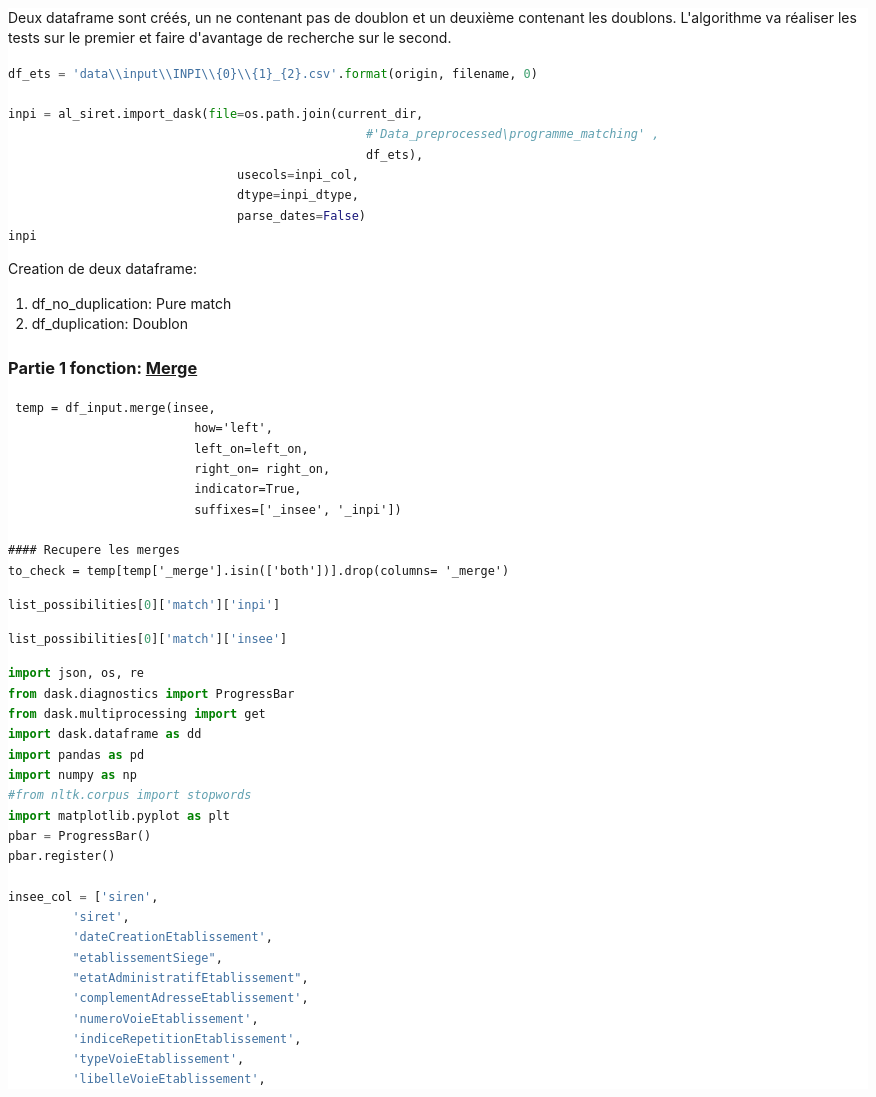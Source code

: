 Deux dataframe sont créés, un ne contenant pas de doublon et un deuxième contenant les doublons. L'algorithme va réaliser les tests sur le premier et faire d'avantage de recherche sur le second.

```python
df_ets = 'data\\input\\INPI\\{0}\\{1}_{2}.csv'.format(origin, filename, 0)

inpi = al_siret.import_dask(file=os.path.join(current_dir,
                                                  #'Data_preprocessed\programme_matching' ,
                                                  df_ets),
                                usecols=inpi_col,
                                dtype=inpi_dtype,
                                parse_dates=False)
inpi
```

Creation de deux dataframe:

1. df_no_duplication: Pure match
2. df_duplication: Doublon

### Partie  1 fonction: [Merge](https://scm.saas.cagip.group.gca/PERNETTH/inseeinpi_matching/blob/master/Notebooks_matching/Data_preprocessed/programme_matching/inpi_insee/siretisation.py#L240)

```
 temp = df_input.merge(insee,
                          how='left',
                          left_on=left_on,
                          right_on= right_on,
                          indicator=True,
                          suffixes=['_insee', '_inpi'])

#### Recupere les merges
to_check = temp[temp['_merge'].isin(['both'])].drop(columns= '_merge')

```

```python
list_possibilities[0]['match']['inpi']
```

```python
list_possibilities[0]['match']['insee']
```

```python
import json, os, re
from dask.diagnostics import ProgressBar
from dask.multiprocessing import get
import dask.dataframe as dd
import pandas as pd
import numpy as np
#from nltk.corpus import stopwords
import matplotlib.pyplot as plt
pbar = ProgressBar()
pbar.register()

insee_col = ['siren',
         'siret',
         'dateCreationEtablissement',
         "etablissementSiege",
         "etatAdministratifEtablissement",
         'complementAdresseEtablissement',
         'numeroVoieEtablissement',
         'indiceRepetitionEtablissement',
         'typeVoieEtablissement',
         'libelleVoieEtablissement',
```